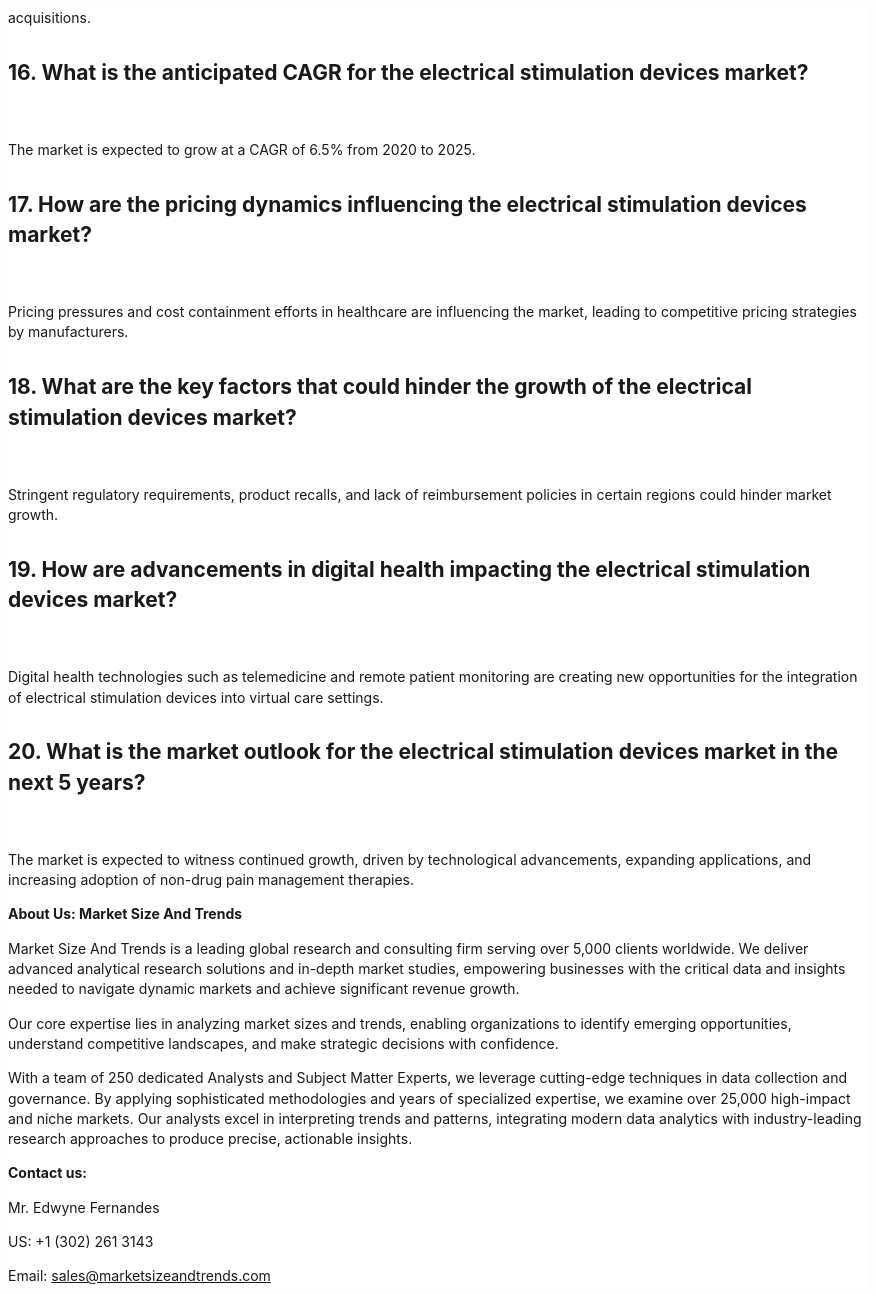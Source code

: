 acquisitions.</p><h2>16. What is the anticipated CAGR for the electrical stimulation devices market?</h2><p>&nbsp;</p><p>The market is expected to grow at a CAGR of 6.5% from 2020 to 2025.</p><h2>17. How are the pricing dynamics influencing the electrical stimulation devices market?</h2><p>&nbsp;</p><p>Pricing pressures and cost containment efforts in healthcare are influencing the market, leading to competitive pricing strategies by manufacturers.</p><h2>18. What are the key factors that could hinder the growth of the electrical stimulation devices market?</h2><p>&nbsp;</p><p>Stringent regulatory requirements, product recalls, and lack of reimbursement policies in certain regions could hinder market growth.</p><h2>19. How are advancements in digital health impacting the electrical stimulation devices market?</h2><p>&nbsp;</p><p>Digital health technologies such as telemedicine and remote patient monitoring are creating new opportunities for the integration of electrical stimulation devices into virtual care settings.</p><h2>20. What is the market outlook for the electrical stimulation devices market in the next 5 years?</h2><p>&nbsp;</p><p>The market is expected to witness continued growth, driven by technological advancements, expanding applications, and increasing adoption of non-drug pain management therapies.</p></body></html></p><p><strong>About Us:&nbsp;Market Size And Trends</strong></p><p>Market Size And Trends&nbsp;is a leading global research and consulting firm serving over 5,000 clients worldwide. We deliver advanced analytical research solutions and in-depth market studies, empowering businesses with the critical data and insights needed to navigate dynamic markets and achieve significant revenue growth.</p><p>Our core expertise lies in analyzing market sizes and trends, enabling organizations to identify emerging opportunities, understand competitive landscapes, and make strategic decisions with confidence.</p><p>With a team of 250 dedicated Analysts and Subject Matter Experts, we leverage cutting-edge techniques in data collection and governance. By applying sophisticated methodologies and years of specialized expertise, we examine over 25,000 high-impact and niche markets. Our analysts excel in interpreting trends and patterns, integrating modern data analytics with industry-leading research approaches to produce precise, actionable insights.</p><p><strong>Contact us:</strong></p><p>Mr. Edwyne Fernandes</p><p>US: +1 (302) 261 3143</p><p>Email: <a href="mailto:sales@marketsizeandtrends.com">sales@marketsizeandtrends.com</a>&nbsp;</p>
